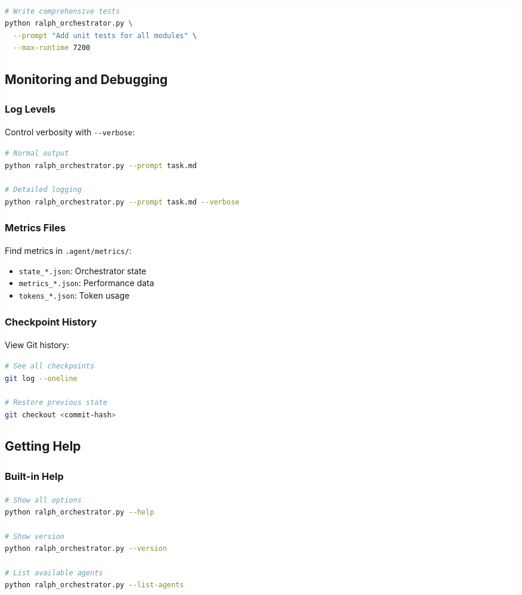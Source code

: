 ```bash
# Write comprehensive tests
python ralph_orchestrator.py \
  --prompt "Add unit tests for all modules" \
  --max-runtime 7200
```

## Monitoring and Debugging

### Log Levels

Control verbosity with `--verbose`:
```bash
# Normal output
python ralph_orchestrator.py --prompt task.md

# Detailed logging
python ralph_orchestrator.py --prompt task.md --verbose
```

### Metrics Files

Find metrics in `.agent/metrics/`:
- `state_*.json`: Orchestrator state
- `metrics_*.json`: Performance data
- `tokens_*.json`: Token usage

### Checkpoint History

View Git history:
```bash
# See all checkpoints
git log --oneline

# Restore previous state
git checkout <commit-hash>
```

## Getting Help

### Built-in Help

```bash
# Show all options
python ralph_orchestrator.py --help

# Show version
python ralph_orchestrator.py --version

# List available agents
python ralph_orchestrator.py --list-agents
```
